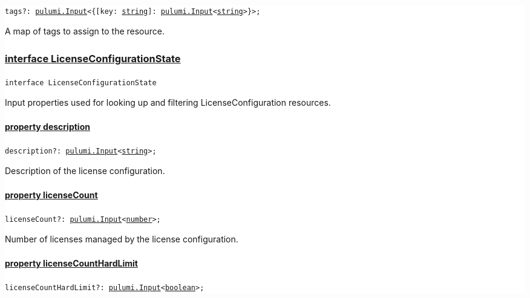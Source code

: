 <pre class="highlight"><code><span class='kd'></span>tags?: <a href='/docs/reference/pkg/nodejs/pulumi/pulumi/#Input'>pulumi.Input</a>&lt;{[key: <span class='kd'><a href='https://developer.mozilla.org/en-US/docs/Web/JavaScript/Reference/Global_Objects/String'>string</a></span>]: <a href='/docs/reference/pkg/nodejs/pulumi/pulumi/#Input'>pulumi.Input</a>&lt;<span class='kd'><a href='https://developer.mozilla.org/en-US/docs/Web/JavaScript/Reference/Global_Objects/String'>string</a></span>&gt;}&gt;;</code></pre>

A map of tags to assign to the resource.

<h3 class="pdoc-module-header" id="LicenseConfigurationState" data-link-title="LicenseConfigurationState">
    <a href="https://github.com/pulumi/pulumi-aws/blob/c12ed064d3e53d2839c8a83426d06dd01a6bdd8f/sdk/nodejs/licensemanager/licenseConfiguration.ts#L152">
        interface <strong>LicenseConfigurationState</strong>
    </a>
</h3>

<pre class="highlight"><code><span class='kr'>interface</span> <span class='nx'>LicenseConfigurationState</span></code></pre>

Input properties used for looking up and filtering LicenseConfiguration resources.

<h4 class="pdoc-member-header" id="LicenseConfigurationState-description">
<a class="pdoc-child-name" href="https://github.com/pulumi/pulumi-aws/blob/c12ed064d3e53d2839c8a83426d06dd01a6bdd8f/sdk/nodejs/licensemanager/licenseConfiguration.ts#L156">property <b>description</b></a>
</h4>

<pre class="highlight"><code><span class='kd'></span>description?: <a href='/docs/reference/pkg/nodejs/pulumi/pulumi/#Input'>pulumi.Input</a>&lt;<span class='kd'><a href='https://developer.mozilla.org/en-US/docs/Web/JavaScript/Reference/Global_Objects/String'>string</a></span>&gt;;</code></pre>

Description of the license configuration.

<h4 class="pdoc-member-header" id="LicenseConfigurationState-licenseCount">
<a class="pdoc-child-name" href="https://github.com/pulumi/pulumi-aws/blob/c12ed064d3e53d2839c8a83426d06dd01a6bdd8f/sdk/nodejs/licensemanager/licenseConfiguration.ts#L160">property <b>licenseCount</b></a>
</h4>

<pre class="highlight"><code><span class='kd'></span>licenseCount?: <a href='/docs/reference/pkg/nodejs/pulumi/pulumi/#Input'>pulumi.Input</a>&lt;<span class='kd'><a href='https://developer.mozilla.org/en-US/docs/Web/JavaScript/Reference/Global_Objects/Number'>number</a></span>&gt;;</code></pre>

Number of licenses managed by the license configuration.

<h4 class="pdoc-member-header" id="LicenseConfigurationState-licenseCountHardLimit">
<a class="pdoc-child-name" href="https://github.com/pulumi/pulumi-aws/blob/c12ed064d3e53d2839c8a83426d06dd01a6bdd8f/sdk/nodejs/licensemanager/licenseConfiguration.ts#L164">property <b>licenseCountHardLimit</b></a>
</h4>

<pre class="highlight"><code><span class='kd'></span>licenseCountHardLimit?: <a href='/docs/reference/pkg/nodejs/pulumi/pulumi/#Input'>pulumi.Input</a>&lt;<span class='kd'><a href='https://developer.mozilla.org/en-US/docs/Web/JavaScript/Reference/Global_Objects/Boolean'>boolean</a></span>&gt;;</code></pre>
